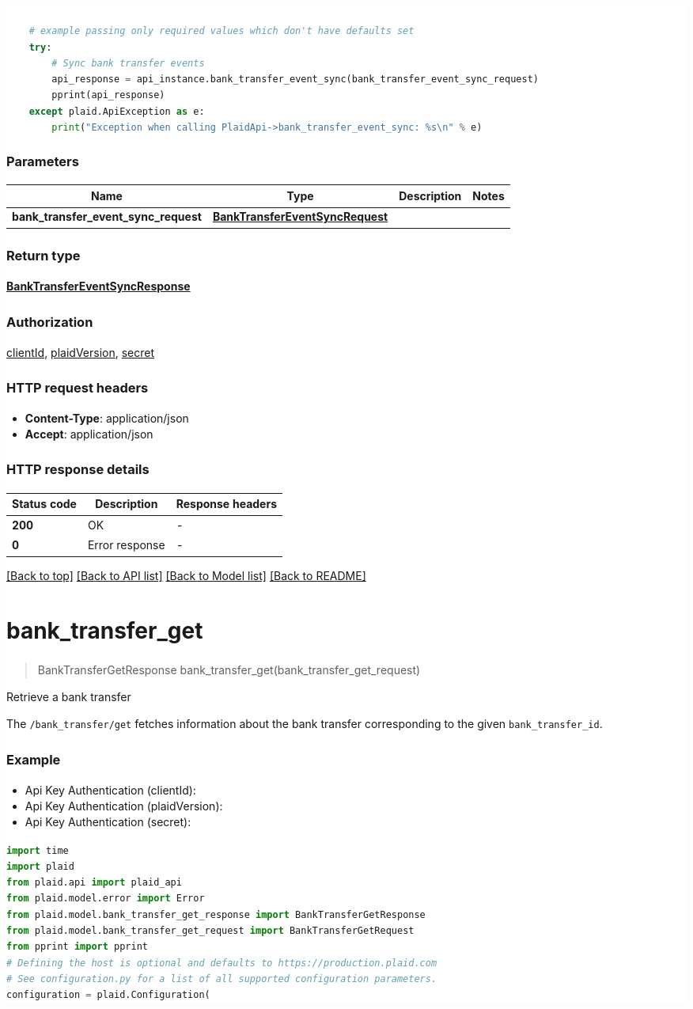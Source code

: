 ```python

    # example passing only required values which don't have defaults set
    try:
        # Sync bank transfer events
        api_response = api_instance.bank_transfer_event_sync(bank_transfer_event_sync_request)
        pprint(api_response)
    except plaid.ApiException as e:
        print("Exception when calling PlaidApi->bank_transfer_event_sync: %s\n" % e)
```

### Parameters

Name | Type | Description  | Notes
------------- | ------------- | ------------- | -------------
 **bank_transfer_event_sync_request** | [**BankTransferEventSyncRequest**](BankTransferEventSyncRequest.md)|  |

### Return type

[**BankTransferEventSyncResponse**](BankTransferEventSyncResponse.md)

### Authorization

[clientId](../README.md#clientId), [plaidVersion](../README.md#plaidVersion), [secret](../README.md#secret)

### HTTP request headers

 - **Content-Type**: application/json
 - **Accept**: application/json

### HTTP response details
| Status code | Description | Response headers |
|-------------|-------------|------------------|
**200** | OK |  -  |
**0** | Error response |  -  |

[[Back to top]](#) [[Back to API list]](../README.md#documentation-for-api-endpoints) [[Back to Model list]](../README.md#documentation-for-models) [[Back to README]](../README.md)

# **bank_transfer_get**
> BankTransferGetResponse bank_transfer_get(bank_transfer_get_request)

Retrieve a bank transfer

The `/bank_transfer/get` fetches information about the bank transfer corresponding to the given `bank_transfer_id`.

### Example

* Api Key Authentication (clientId):
* Api Key Authentication (plaidVersion):
* Api Key Authentication (secret):
```python
import time
import plaid
from plaid.api import plaid_api
from plaid.model.error import Error
from plaid.model.bank_transfer_get_response import BankTransferGetResponse
from plaid.model.bank_transfer_get_request import BankTransferGetRequest
from pprint import pprint
# Defining the host is optional and defaults to https://production.plaid.com
# See configuration.py for a list of all supported configuration parameters.
configuration = plaid.Configuration(
```